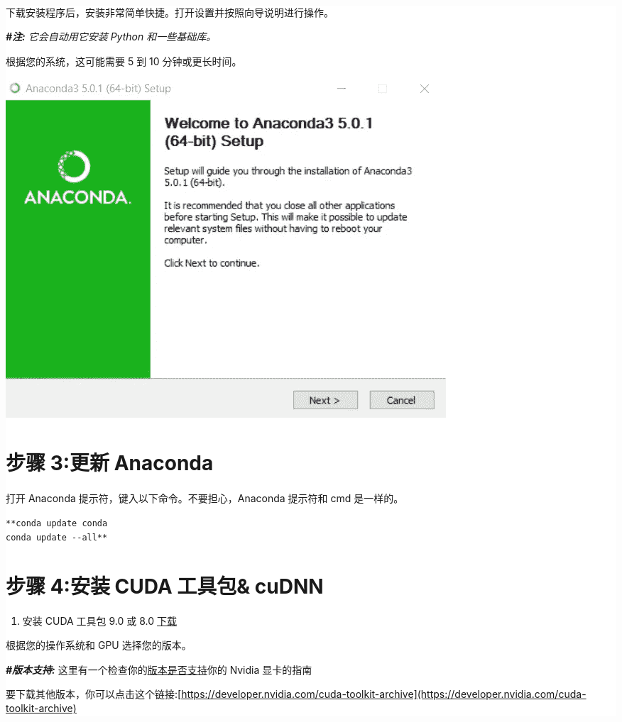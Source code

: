 下载安装程序后，安装非常简单快捷。打开设置并按照向导说明进行操作。

***#注:*** *它会自动用它安装 Python 和一些基础库。*

根据您的系统，这可能需要 5 到 10 分钟或更长时间。

![](img/ba5c5643bff457cf2689d0d2ac61321e.png)

# 步骤 3:更新 Anaconda

打开 Anaconda 提示符，键入以下命令。不要担心，Anaconda 提示符和 cmd 是一样的。

```
**conda update conda
conda update --all**
```

# 步骤 4:安装 CUDA 工具包& cuDNN

1.  安装 CUDA 工具包 9.0 或 8.0 [下载](https://developer.nvidia.com/cuda-downloads)

根据您的操作系统和 GPU 选择您的版本。

***#版本支持:*** 这里有一个检查你的[版本是否支持](https://docs.nvidia.com/cuda/cuda-toolkit-release-notes/index.html)你的 Nvidia 显卡的指南

要下载其他版本，你可以点击这个链接:[https://developer.nvidia.com/cuda-toolkit-archive](https://developer.nvidia.com/cuda-toolkit-archive)
